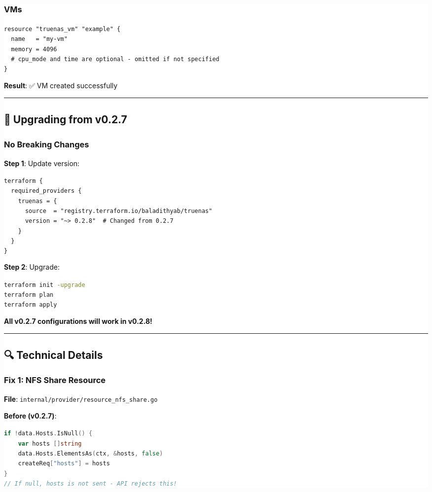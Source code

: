 ### VMs
```hcl
resource "truenas_vm" "example" {
  name   = "my-vm"
  memory = 4096
  # cpu_mode and time are optional - omitted if not specified
}
```
**Result**: ✅ VM created successfully

---

## 🔄 Upgrading from v0.2.7

### No Breaking Changes

**Step 1**: Update version:
```hcl
terraform {
  required_providers {
    truenas = {
      source  = "registry.terraform.io/baladithyab/truenas"
      version = "~> 0.2.8"  # Changed from 0.2.7
    }
  }
}
```

**Step 2**: Upgrade:
```bash
terraform init -upgrade
terraform plan
terraform apply
```

**All v0.2.7 configurations will work in v0.2.8!**

---

## 🔍 Technical Details

### Fix 1: NFS Share Resource

**File**: `internal/provider/resource_nfs_share.go`

**Before (v0.2.7)**:
```go
if !data.Hosts.IsNull() {
    var hosts []string
    data.Hosts.ElementsAs(ctx, &hosts, false)
    createReq["hosts"] = hosts
}
// If null, hosts is not sent - API rejects this!
```
